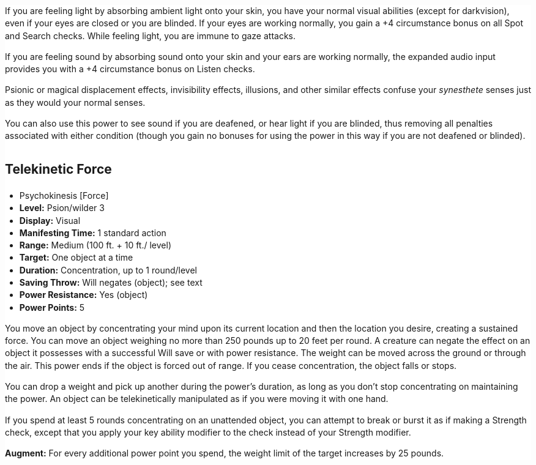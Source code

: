 If you are feeling light by absorbing ambient light onto your skin, you
have your normal visual abilities (except for darkvision), even if your
eyes are closed or you are blinded. If your eyes are working normally,
you gain a +4 circumstance bonus on all Spot and Search checks. While
feeling light, you are immune to gaze attacks.

If you are feeling sound by absorbing sound onto your skin and your ears
are working normally, the expanded audio input provides you with a +4
circumstance bonus on Listen checks.

Psionic or magical displacement effects, invisibility effects,
illusions, and other similar effects confuse your *synesthete* senses
just as they would your normal senses.

You can also use this power to see sound if you are deafened, or hear
light if you are blinded, thus removing all penalties associated with
either condition (though you gain no bonuses for using the power in this
way if you are not deafened or blinded).

## Telekinetic Force

-   Psychokinesis \[Force\]
-   **Level:** Psion/wilder 3
-   **Display:** Visual
-   **Manifesting Time:** 1 standard action
-   **Range:** Medium (100 ft. + 10 ft./ level)
-   **Target:** One object at a time
-   **Duration:** Concentration, up to 1 round/level
-   **Saving Throw:** Will negates (object); see text
-   **Power Resistance:** Yes (object)
-   **Power Points:** 5

You move an object by concentrating your mind upon its current location
and then the location you desire, creating a sustained force. You can
move an object weighing no more than 250 pounds up to 20 feet per round.
A creature can negate the effect on an object it possesses with a
successful Will save or with power resistance. The weight can be moved
across the ground or through the air. This power ends if the object is
forced out of range. If you cease concentration, the object falls or
stops.

You can drop a weight and pick up another during the power’s duration,
as long as you don’t stop concentrating on maintaining the power. An
object can be telekinetically manipulated as if you were moving it with
one hand.

If you spend at least 5 rounds concentrating on an unattended object,
you can attempt to break or burst it as if making a Strength check,
except that you apply your key ability modifier to the check instead of
your Strength modifier.

**Augment:** For every additional power point you spend, the weight
limit of the target increases by 25 pounds.
